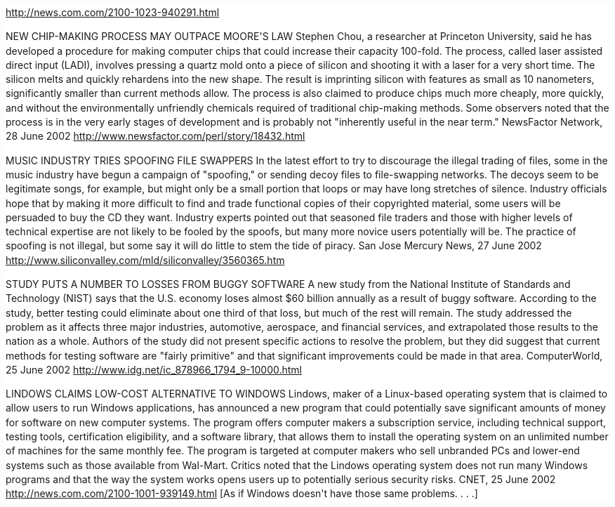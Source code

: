 http://news.com.com/2100-1023-940291.html

NEW CHIP-MAKING PROCESS MAY OUTPACE MOORE'S LAW
Stephen Chou, a researcher at Princeton University, said he has
developed a procedure for making computer chips that could increase
their capacity 100-fold. The process, called laser assisted direct
input (LADI), involves pressing a quartz mold onto a piece of silicon
and shooting it with a laser for a very short time. The silicon melts
and quickly rehardens into the new shape. The result is imprinting
silicon with features as small as 10 nanometers, significantly smaller
than current methods allow. The process is also claimed to produce
chips much more cheaply, more quickly, and without the environmentally
unfriendly chemicals required of traditional chip-making methods. Some
observers noted that the process is in the very early stages of
development and is probably not "inherently useful in the near term."
NewsFactor Network, 28 June 2002
http://www.newsfactor.com/perl/story/18432.html

MUSIC INDUSTRY TRIES SPOOFING FILE SWAPPERS
In the latest effort to try to discourage the illegal trading of files,
some in the music industry have begun a campaign of "spoofing," or
sending decoy files to file-swapping networks. The decoys seem to be
legitimate songs, for example, but might only be a small portion that
loops or may have long stretches of silence. Industry officials hope
that by making it more difficult to find and trade functional copies of
their copyrighted material, some users will be persuaded to buy the CD
they want. Industry experts pointed out that seasoned file traders and
those with higher levels of technical expertise are not likely to be
fooled by the spoofs, but many more novice users potentially will be.
The practice of spoofing is not illegal, but some say it will do little
to stem the tide of piracy.
San Jose Mercury News, 27 June 2002
http://www.siliconvalley.com/mld/siliconvalley/3560365.htm

STUDY PUTS A NUMBER TO LOSSES FROM BUGGY SOFTWARE
A new study from the National Institute of Standards and Technology
(NIST) says that the U.S. economy loses almost $60 billion annually as
a result of buggy software. According to the study, better testing
could eliminate about one third of that loss, but much of the rest will
remain. The study addressed the problem as it affects three major
industries, automotive, aerospace, and financial services, and
extrapolated those results to the nation as a whole. Authors of the
study did not present specific actions to resolve the problem, but they
did suggest that current methods for testing software are "fairly
primitive" and that significant improvements could be made in that area.
ComputerWorld, 25 June 2002
http://www.idg.net/ic_878966_1794_9-10000.html

LINDOWS CLAIMS LOW-COST ALTERNATIVE TO WINDOWS
Lindows, maker of a Linux-based operating system that is claimed to
allow users to run Windows applications, has announced a new program
that could potentially save significant amounts of money for software
on new computer systems. The program offers computer makers a
subscription service, including technical support, testing tools,
certification eligibility, and a software library, that allows them to
install the operating system on an unlimited number of machines for the
same monthly fee. The program is targeted at computer makers who sell
unbranded PCs and lower-end systems such as those available from
Wal-Mart. Critics noted that the Lindows operating system does not run
many Windows programs and that the way the system works opens users up
to potentially serious security risks.
CNET, 25 June 2002
http://news.com.com/2100-1001-939149.html
[As if Windows doesn't have those same problems. . . .]
